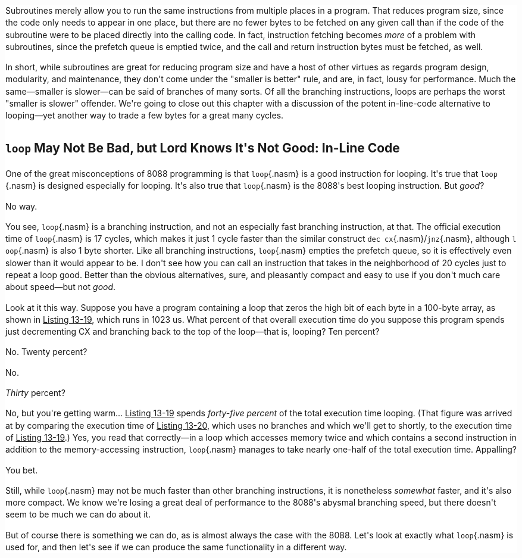 Subroutines merely allow you to run the same instructions from multiple places in a program. That reduces program size, since the code only needs to appear in one place, but there are no fewer bytes to be fetched on any given call than if the code of the subroutine were to be placed directly into the calling code. In fact, instruction fetching becomes *more* of a problem with subroutines, since the prefetch queue is emptied twice, and the call and return instruction bytes must be fetched, as well.

In short, while subroutines are great for reducing program size and have a host of other virtues as regards program design, modularity, and maintenance, they don't come under the "smaller is better" rule, and are, in fact, lousy for performance. Much the same—smaller is slower—can be said of branches of many sorts. Of all the branching instructions, loops are perhaps the worst "smaller is slower" offender. We're going to close out this chapter with a discussion of the potent in-line-code alternative to looping—yet another way to trade a few bytes for a great many cycles.

## `loop` May Not Be Bad, but Lord Knows It's Not Good: In-Line Code

One of the great misconceptions of 8088 programming is that `loop`{.nasm} is a good instruction for looping. It's true that `loop`{.nasm} is designed especially for looping. It's also true that `loop`{.nasm} is the 8088's best looping instruction. But *good*?

No way.

You see, `loop`{.nasm} is a branching instruction, and not an especially fast branching instruction, at that. The official execution time of `loop`{.nasm} is 17 cycles, which makes it just 1 cycle faster than the similar construct `dec cx`{.nasm}/`jnz`{.nasm}, although `loop`{.nasm} is also 1 byte shorter. Like all branching instructions, `loop`{.nasm} empties the prefetch queue, so it is effectively even slower than it would appear to be. I don't see how you can call an instruction that takes in the neighborhood of 20 cycles just to repeat a loop good. Better than the obvious alternatives, sure, and pleasantly compact and easy to use if you don't much care about speed—but not *good*.

Look at it this way. Suppose you have a program containing a loop that zeros the high bit of each byte in a 100-byte array, as shown in [Listing 13-19](#listing-13-19), which runs in 1023 us. What percent of that overall execution time do you suppose this program spends just decrementing CX and branching back to the top of the loop—that is, looping? Ten percent?

No. Twenty percent?

No.

*Thirty* percent?

No, but you're getting warm... [Listing 13-19](#listing-13-19) spends *forty-five percent* of the total execution time looping. (That figure was arrived at by comparing the execution time of [Listing 13-20](#listing-13-20), which uses no branches and which we'll get to shortly, to the execution time of [Listing 13-19](#listing-13-19).) Yes, you read that correctly—in a loop which accesses memory twice and which contains a second instruction in addition to the memory-accessing instruction, `loop`{.nasm} manages to take nearly one-half of the total execution time. Appalling?

You bet.

Still, while `loop`{.nasm} may not be much faster than other branching instructions, it is nonetheless *somewhat* faster, and it's also more compact. We know we're losing a great deal of performance to the 8088's abysmal branching speed, but there doesn't seem to be much we can do about it.

But of course there is something we can do, as is almost always the case with the 8088. Let's look at exactly what `loop`{.nasm} is used for, and then let's see if we can produce the same functionality in a different way.
